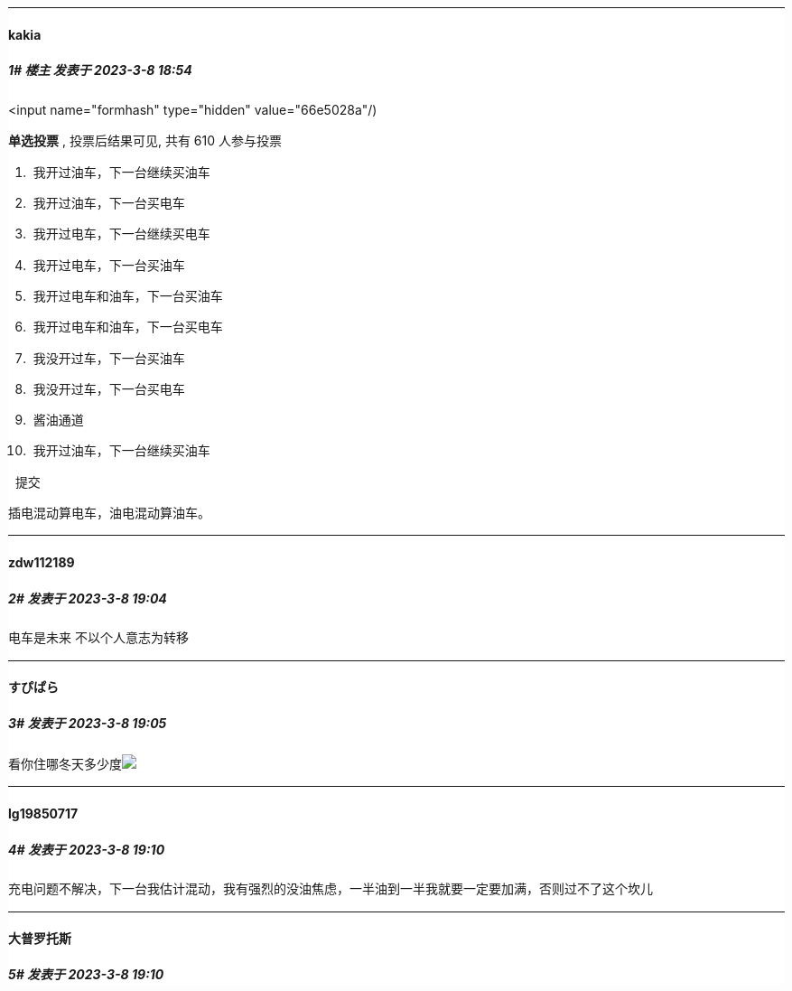 
*****

####  kakia  
##### 1#       楼主       发表于 2023-3-8 18:54

<input name="formhash" type="hidden" value="66e5028a"/)

<strong>单选投票</strong> , 投票后结果可见, 共有 610 人参与投票

1.  我开过油车，下一台继续买油车

2.  我开过油车，下一台买电车

3.  我开过电车，下一台继续买电车

4.  我开过电车，下一台买油车

5.  我开过电车和油车，下一台买油车

6.  我开过电车和油车，下一台买电车

7.  我没开过车，下一台买油车

8.  我没开过车，下一台买电车

9.  酱油通道

10.  我开过油车，下一台继续买油车

 
提交

插电混动算电车，油电混动算油车。

*****

####  zdw112189  
##### 2#       发表于 2023-3-8 19:04

电车是未来 不以个人意志为转移

*****

####  すぴぱら  
##### 3#       发表于 2023-3-8 19:05

看你住哪冬天多少度<img src="https://static.saraba1st.com/image/smiley/face2017/037.png" referrerpolicy="no-referrer">

*****

####  lg19850717  
##### 4#       发表于 2023-3-8 19:10

充电问题不解决，下一台我估计混动，我有强烈的没油焦虑，一半油到一半我就要一定要加满，否则过不了这个坎儿

*****

####  大普罗托斯  
##### 5#       发表于 2023-3-8 19:10

